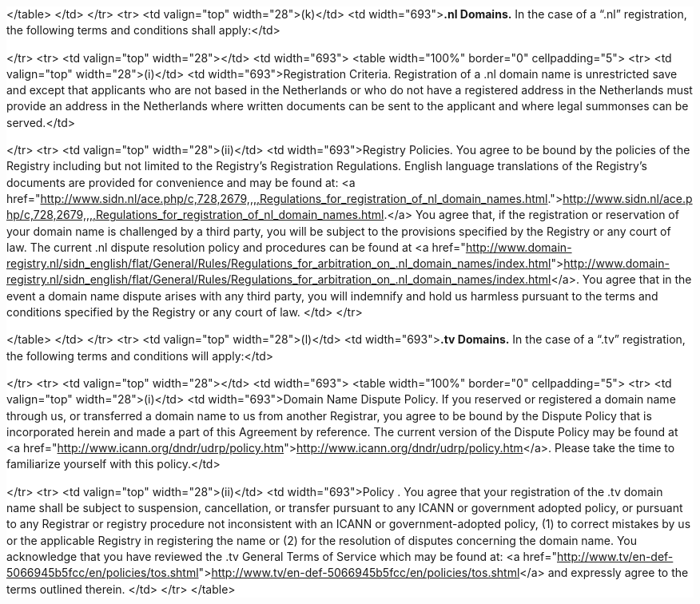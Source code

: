 \</table\> \</td\> \</tr\> \<tr\> \<td valign="top"
width="28"\>(k)\</td\> \<td width="693"\>**.nl Domains.** In the case of
a “.nl” registration, the following terms and conditions shall
apply:\</td\>

\</tr\> \<tr\> \<td valign="top" width="28"\>\</td\> \<td width="693"\>
\<table width="100%" border="0" cellpadding="5"\> \<tr\> \<td
valign="top" width="28"\>(i)\</td\> \<td width="693"\>Registration
Criteria. Registration of a .nl domain name is unrestricted save and
except that applicants who are not based in the Netherlands or who do
not have a registered address in the Netherlands must provide an address
in the Netherlands where written documents can be sent to the applicant
and where legal summonses can be served.\</td\>

\</tr\> \<tr\> \<td valign="top" width="28"\>(ii)\</td\> \<td
width="693"\>Registry Policies. You agree to be bound by the policies of
the Registry including but not limited to the Registry’s Registration
Regulations. English language translations of the Registry’s documents
are provided for convenience and may be found at: \<a
href="<http://www.sidn.nl/ace.php/c,728,2679,,,,Regulations_for_registration_of_nl_domain_names.html>."\><http://www.sidn.nl/ace.php/c,728,2679,,,,Regulations_for_registration_of_nl_domain_names.html>.\</a\>
You agree that, if the registration or reservation of your domain name
is challenged by a third party, you will be subject to the provisions
specified by the Registry or any court of law. The current .nl dispute
resolution policy and procedures can be found at \<a
href="<http://www.domain-registry.nl/sidn_english/flat/General/Rules/Regulations_for_arbitration_on_.nl_domain_names/index.html>"\><http://www.domain-registry.nl/sidn_english/flat/General/Rules/Regulations_for_arbitration_on_.nl_domain_names/index.html>\</a\>.
You agree that in the event a domain name dispute arises with any third
party, you will indemnify and hold us harmless pursuant to the terms and
conditions specified by the Registry or any court of law. \</td\>
\</tr\>

\</table\> \</td\> \</tr\> \<tr\> \<td valign="top"
width="28"\>(l)\</td\> \<td width="693"\>**.tv Domains.** In the case of
a “.tv” registration, the following terms and conditions will
apply:\</td\>

\</tr\> \<tr\> \<td valign="top" width="28"\>\</td\> \<td width="693"\>
\<table width="100%" border="0" cellpadding="5"\> \<tr\> \<td
valign="top" width="28"\>(i)\</td\> \<td width="693"\>Domain Name
Dispute Policy. If you reserved or registered a domain name through us,
or transferred a domain name to us from another Registrar, you agree to
be bound by the Dispute Policy that is incorporated herein and made a
part of this Agreement by reference. The current version of the Dispute
Policy may be found at \<a
href="<http://www.icann.org/dndr/udrp/policy.htm>"\><http://www.icann.org/dndr/udrp/policy.htm>\</a\>.
Please take the time to familiarize yourself with this policy.\</td\>

\</tr\> \<tr\> \<td valign="top" width="28"\>(ii)\</td\> \<td
width="693"\>Policy . You agree that your registration of the .tv domain
name shall be subject to suspension, cancellation, or transfer pursuant
to any ICANN or government adopted policy, or pursuant to any Registrar
or registry procedure not inconsistent with an ICANN or
government-adopted policy, (1) to correct mistakes by us or the
applicable Registry in registering the name or (2) for the resolution of
disputes concerning the domain name. You acknowledge that you have
reviewed the .tv General Terms of Service which may be found at: \<a
href="<http://www.tv/en-def-5066945b5fcc/en/policies/tos.shtml>"\><http://www.tv/en-def-5066945b5fcc/en/policies/tos.shtml>\</a\>
and expressly agree to the terms outlined therein. \</td\> \</tr\>
\</table\>
